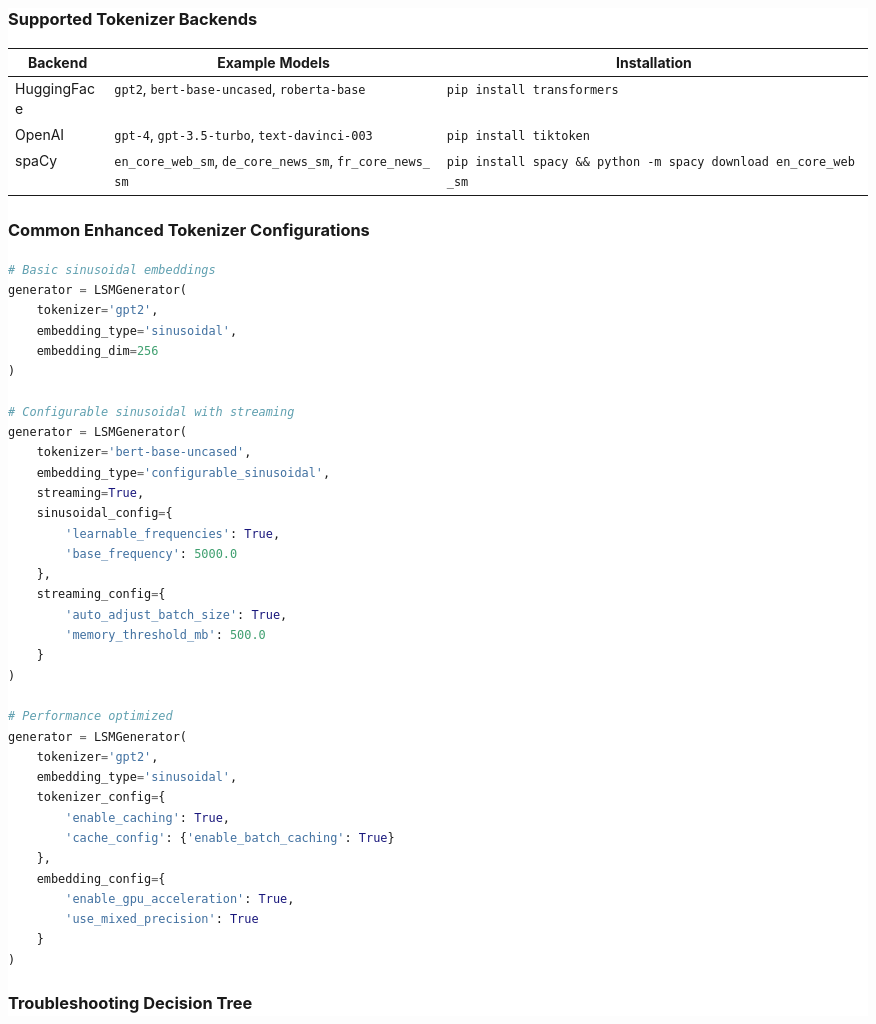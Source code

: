 ### Supported Tokenizer Backends

| Backend | Example Models | Installation |
|---------|----------------|--------------|
| HuggingFace | `gpt2`, `bert-base-uncased`, `roberta-base` | `pip install transformers` |
| OpenAI | `gpt-4`, `gpt-3.5-turbo`, `text-davinci-003` | `pip install tiktoken` |
| spaCy | `en_core_web_sm`, `de_core_news_sm`, `fr_core_news_sm` | `pip install spacy && python -m spacy download en_core_web_sm` |

### Common Enhanced Tokenizer Configurations

```python
# Basic sinusoidal embeddings
generator = LSMGenerator(
    tokenizer='gpt2',
    embedding_type='sinusoidal',
    embedding_dim=256
)

# Configurable sinusoidal with streaming
generator = LSMGenerator(
    tokenizer='bert-base-uncased',
    embedding_type='configurable_sinusoidal',
    streaming=True,
    sinusoidal_config={
        'learnable_frequencies': True,
        'base_frequency': 5000.0
    },
    streaming_config={
        'auto_adjust_batch_size': True,
        'memory_threshold_mb': 500.0
    }
)

# Performance optimized
generator = LSMGenerator(
    tokenizer='gpt2',
    embedding_type='sinusoidal',
    tokenizer_config={
        'enable_caching': True,
        'cache_config': {'enable_batch_caching': True}
    },
    embedding_config={
        'enable_gpu_acceleration': True,
        'use_mixed_precision': True
    }
)
```

### Troubleshooting Decision Tree
